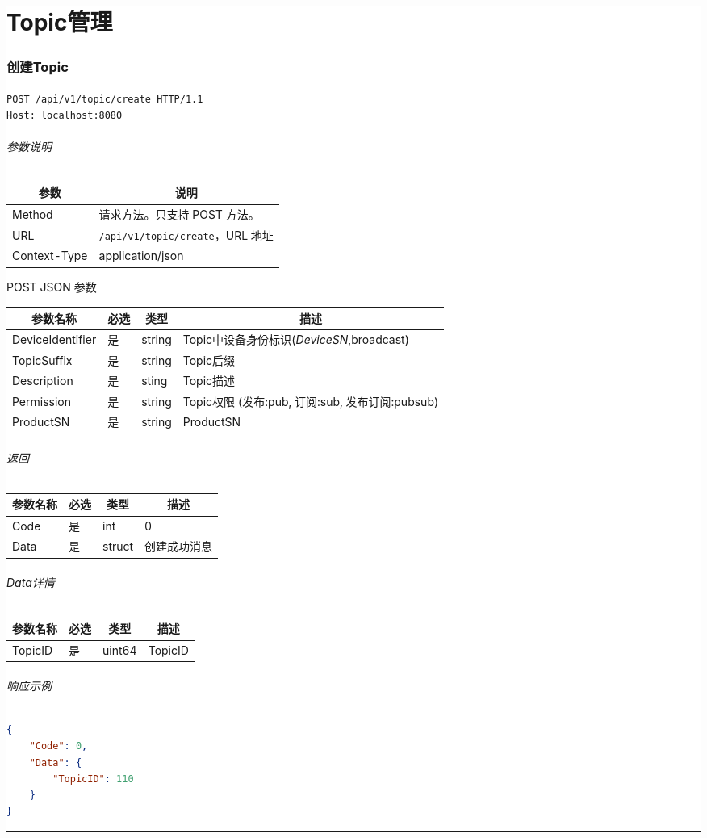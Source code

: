 # Topic管理

### 创建Topic

```http
POST /api/v1/topic/create HTTP/1.1
Host: localhost:8080
```

###### 参数说明

|参数|说明|
|---|---|
|Method|请求方法。只支持 POST 方法。|
|URL|`/api/v1/topic/create`，URL 地址|
|Context-Type|application/json|

POST JSON 参数

|参数名称|必选|类型|描述|
|---|---|---|---|
|DeviceIdentifier|是|string|Topic中设备身份标识(${DeviceSN},$broadcast)|
|TopicSuffix|是|string|Topic后缀|
|Description|是|sting|Topic描述|
|Permission|是|string|Topic权限 (发布:pub, 订阅:sub, 发布订阅:pubsub)|
|ProductSN|是|string|ProductSN|


###### 返回

|参数名称|必选|类型|描述|
|---|---|---|---|
|Code|是|int|0|
|Data|是|struct|创建成功消息|

###### Data详情

|参数名称|必选|类型|描述|
|---|---|---|---|
|TopicID|是|uint64|TopicID|
###### 响应示例
```json
{
    "Code": 0,
	"Data": {
		"TopicID": 110
    }
}
```

---